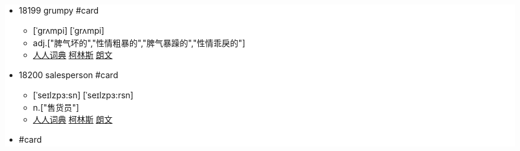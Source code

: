 
- 18199 grumpy #card
  - [ˈgrʌmpi]  [ˈɡrʌmpi]
  - adj.["脾气坏的","性情粗暴的","脾气暴躁的","性情乖戾的"]
  - [人人词典](https://www.91dict.com/words?w=grumpy) [柯林斯](https://www.collinsdictionary.com/zh/dictionary/english/grumpy) [朗文](https://www.ldoceonline.com/dictionary/grumpy)
  

- 18200 salesperson #card
  - [ˈseɪlzpɜ:sn]  [ˈseɪlzpɜ:rsn]
  - n.["售货员"]
  - [人人词典](https://www.91dict.com/words?w=salesperson) [柯林斯](https://www.collinsdictionary.com/zh/dictionary/english/salesperson) [朗文](https://www.ldoceonline.com/dictionary/salesperson)
  

-  #card

